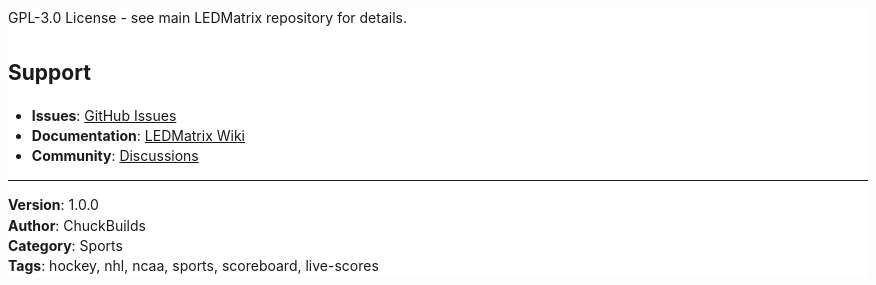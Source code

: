 GPL-3.0 License - see main LEDMatrix repository for details.

## Support

- **Issues**: [GitHub Issues](https://github.com/ChuckBuilds/ledmatrix-plugins/issues)
- **Documentation**: [LEDMatrix Wiki](https://github.com/ChuckBuilds/LEDMatrix/wiki)
- **Community**: [Discussions](https://github.com/ChuckBuilds/LEDMatrix/discussions)

---

**Version**: 1.0.0  
**Author**: ChuckBuilds  
**Category**: Sports  
**Tags**: hockey, nhl, ncaa, sports, scoreboard, live-scores

